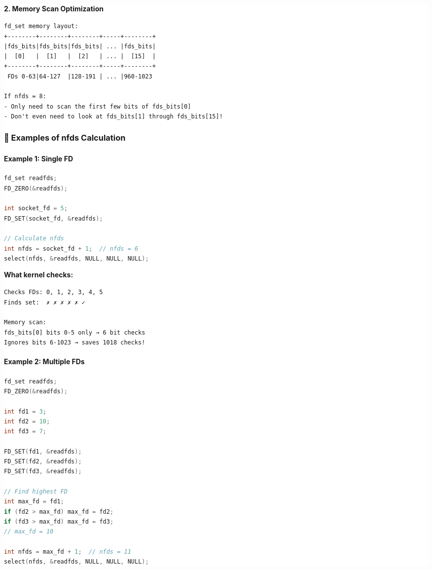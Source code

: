 **2. Memory Scan Optimization**

```
fd_set memory layout:
+--------+--------+--------+-----+--------+
|fds_bits|fds_bits|fds_bits| ... |fds_bits|
|  [0]   |  [1]   |  [2]   | ... |  [15]  |
+--------+--------+--------+-----+--------+
 FDs 0-63|64-127  |128-191 | ... |960-1023

If nfds = 8:
- Only need to scan the first few bits of fds_bits[0]
- Don't even need to look at fds_bits[1] through fds_bits[15]!
```

### 📝 Examples of nfds Calculation

#### Example 1: Single FD

```c
fd_set readfds;
FD_ZERO(&readfds);

int socket_fd = 5;
FD_SET(socket_fd, &readfds);

// Calculate nfds
int nfds = socket_fd + 1;  // nfds = 6
select(nfds, &readfds, NULL, NULL, NULL);
```

**What kernel checks:**
```
Checks FDs: 0, 1, 2, 3, 4, 5
Finds set:  ✗ ✗ ✗ ✗ ✗ ✓

Memory scan:
fds_bits[0] bits 0-5 only → 6 bit checks
Ignores bits 6-1023 → saves 1018 checks!
```

#### Example 2: Multiple FDs

```c
fd_set readfds;
FD_ZERO(&readfds);

int fd1 = 3;
int fd2 = 10;
int fd3 = 7;

FD_SET(fd1, &readfds);
FD_SET(fd2, &readfds);
FD_SET(fd3, &readfds);

// Find highest FD
int max_fd = fd1;
if (fd2 > max_fd) max_fd = fd2;
if (fd3 > max_fd) max_fd = fd3;
// max_fd = 10

int nfds = max_fd + 1;  // nfds = 11
select(nfds, &readfds, NULL, NULL, NULL);
```
